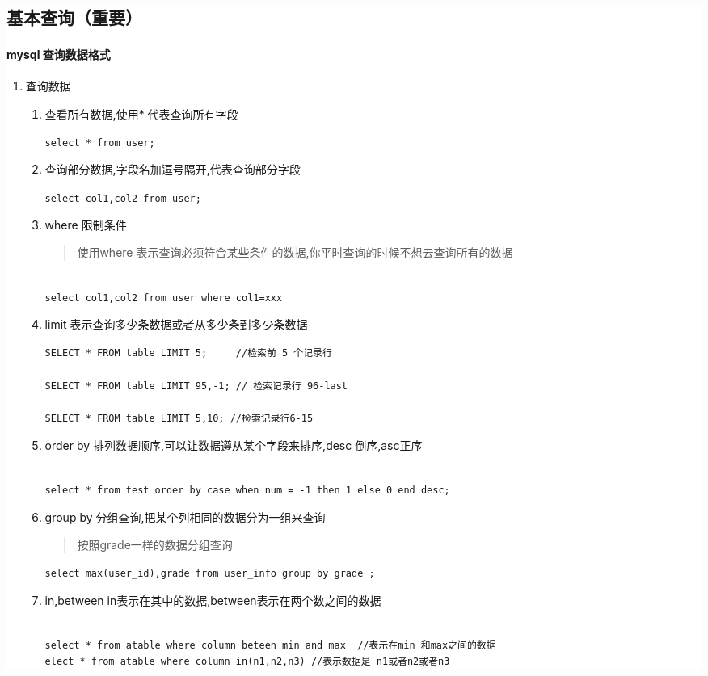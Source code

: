 ## 基本查询（重要）

#### mysql 查询数据格式

1. 查询数据

	
	1. 查看所有数据,使用* 代表查询所有字段
	
		```
		select * from user;
		```
		
	2. 查询部分数据,字段名加逗号隔开,代表查询部分字段
	
		```
		select col1,col2 from user;
		```
		
	3. where 限制条件
	
		>使用where 表示查询必须符合某些条件的数据,你平时查询的时候不想去查询所有的数据
	
		```
		
		select col1,col2 from user where col1=xxx
		```
	
	4. limit 表示查询多少条数据或者从多少条到多少条数据
	
		```
		SELECT * FROM table LIMIT 5;     //检索前 5 个记录行
		
		SELECT * FROM table LIMIT 95,-1; // 检索记录行 96-last
		
		SELECT * FROM table LIMIT 5,10; //检索记录行6-15
		```
		
	5. order by 排列数据顺序,可以让数据遵从某个字段来排序,desc 倒序,asc正序
	
		```
		
		select * from test order by case when num = -1 then 1 else 0 end desc;
		
		```
	
	6. group by 分组查询,把某个列相同的数据分为一组来查询
	
		>按照grade一样的数据分组查询
		```
		select max(user_id),grade from user_info group by grade ;
		```
		
	7. in,between in表示在其中的数据,between表示在两个数之间的数据
	
		```
		
		select * from atable where column beteen min and max  //表示在min 和max之间的数据
		elect * from atable where column in(n1,n2,n3) //表示数据是 n1或者n2或者n3
		```
		